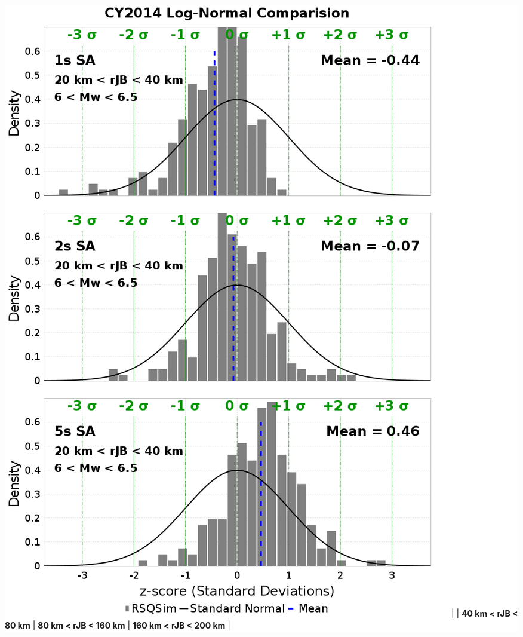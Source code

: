 ![Standard Normal Plot](resources/USC_mag_6_6.5_dist_20_40_CY2014_std_norm.png) |
| **40 km < rJB < 80 km** | **80 km < rJB < 160 km** | **160 km < rJB < 200 km** |